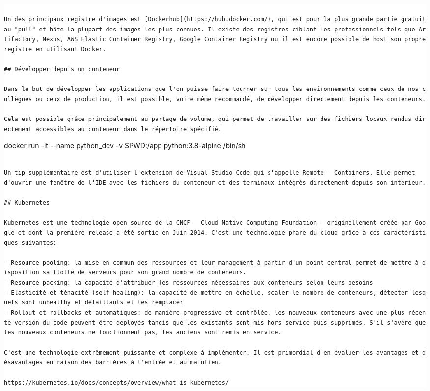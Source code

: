 ```

Un des principaux registre d'images est [Dockerhub](https://hub.docker.com/), qui est pour la plus grande partie gratuit au "pull" et hôte la plupart des images les plus connues. Il existe des registres ciblant les professionnels tels que Artifactory, Nexus, AWS Elastic Container Registry, Google Container Registry ou il est encore possible de host son propre registre en utilisant Docker.

## Développer depuis un conteneur

Dans le but de développer les applications que l'on puisse faire tourner sur tous les environnements comme ceux de nos collègues ou ceux de production, il est possible, voire même recommandé, de développer directement depuis les conteneurs.

Cela est possible grâce principalement au partage de volume, qui permet de travailler sur des fichiers locaux rendus directement accessibles au conteneur dans le répertoire spécifié.
```
docker run -it --name python_dev -v $PWD:/app python:3.8-alpine /bin/sh
```

Un tip supplémentaire est d'utiliser l'extension de Visual Studio Code qui s'appelle Remote - Containers. Elle permet d'ouvrir une fenêtre de l'IDE avec les fichiers du conteneur et des terminaux intégrés directement depuis son intérieur.

## Kubernetes

Kubernetes est une technologie open-source de la CNCF - Cloud Native Computing Foundation - originellement créée par Google et dont la première release a été sortie en Juin 2014. C'est une technologie phare du cloud grâce à ces caractéristiques suivantes:

- Resource pooling: la mise en commun des ressources et leur management à partir d'un point central permet de mettre à disposition sa flotte de serveurs pour son grand nombre de conteneurs.
- Resource packing: la capacité d'attribuer les ressources nécessaires aux conteneurs selon leurs besoins
- Elasticité et ténacité (self-healing): la capacité de mettre en échelle, scaler le nombre de conteneurs, détecter lesquels sont unhealthy et défaillants et les remplacer
- Rollout et rollbacks et automatiques: de manière progressive et contrôlée, les nouveaux conteneurs avec une plus récente version du code peuvent être deployés tandis que les existants sont mis hors service puis supprimés. S'il s'avère que les nouveaux conteneurs ne fonctionnent pas, les anciens sont remis en service.

C'est une technologie extrêmement puissante et complexe à implémenter. Il est primordial d'en évaluer les avantages et désavantages en raison des barrières à l'entrée et au maintien.

https://kubernetes.io/docs/concepts/overview/what-is-kubernetes/